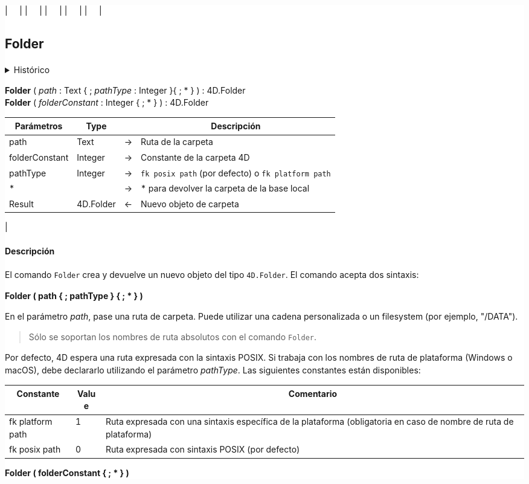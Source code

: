 | [](#parent)&nbsp;&nbsp;&nbsp;&nbsp;|
| [](#path)&nbsp;&nbsp;&nbsp;&nbsp;|
| [](#platformpath)&nbsp;&nbsp;&nbsp;&nbsp;|
| [](#moveto)&nbsp;&nbsp;&nbsp;&nbsp;|
| [](#rename)&nbsp;&nbsp;&nbsp;&nbsp;|

## Folder

<details><summary>Histórico</summary></details>

**Folder** ( *path* : Text { ; *pathType* : Integer }{ ; * } ) : 4D.Folder<br/>**Folder** ( *folderConstant* : Integer { ; * } ) : 4D.Folder



| Parámetros     | Type      |    | Descripción                                        |
| -------------- | --------- |:--:| -------------------------------------------------- |
| path           | Text      | -> | Ruta de la carpeta                                 |
| folderConstant | Integer   | -> | Constante de la carpeta 4D                         |
| pathType       | Integer   | -> | `fk posix path` (por defecto) o `fk platform path` |
| *              |           | -> | * para devolver la carpeta de la base local        |
| Result         | 4D.Folder | <- | Nuevo objeto de carpeta|

|

#### Descripción

El comando `Folder` crea y devuelve un nuevo objeto del tipo `4D.Folder`. El comando acepta dos sintaxis:

**Folder ( path { ; pathType } { ; \* } )**

En el parámetro *path*, pase una ruta de carpeta. Puede utilizar una cadena personalizada o un filesystem (por ejemplo, "/DATA").

> Sólo se soportan los nombres de ruta absolutos con el comando `Folder`.

Por defecto, 4D espera una ruta expresada con la sintaxis POSIX. Si trabaja con los nombres de ruta de plataforma (Windows o macOS), debe declararlo utilizando el parámetro *pathType*. Las siguientes constantes están disponibles:

| Constante        | Value | Comentario                                                                                                        |
| ---------------- | ----- | ----------------------------------------------------------------------------------------------------------------- |
| fk platform path | 1     | Ruta expresada con una sintaxis específica de la plataforma (obligatoria en caso de nombre de ruta de plataforma) |
| fk posix path    | 0     | Ruta expresada con sintaxis POSIX (por defecto)                                                                   |

**Folder ( folderConstant { ; \* } )**
